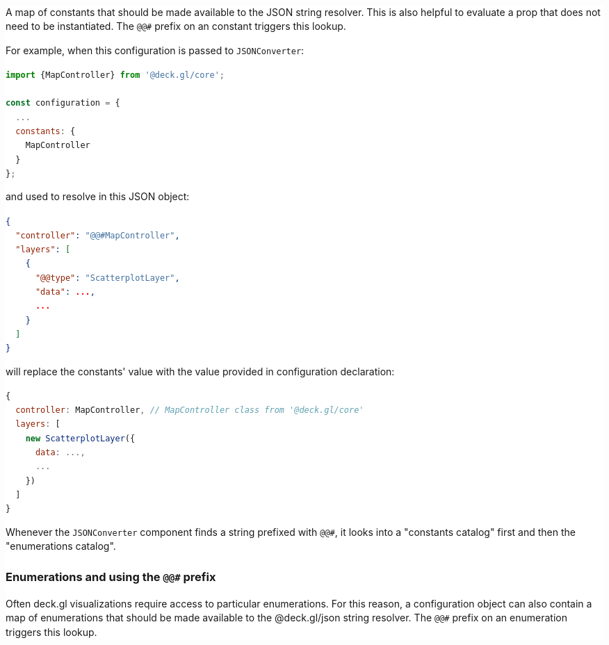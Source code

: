 A map of constants that should be made available to the JSON string resolver. This is also helpful to evaluate a prop that does not need to be instantiated. The `@@#` prefix on an constant triggers this lookup.

For example, when this configuration is passed to `JSONConverter`:

```js
import {MapController} from '@deck.gl/core';

const configuration = {
  ...
  constants: {
    MapController
  }
};
```

and used to resolve in this JSON object:

```json
{
  "controller": "@@#MapController",
  "layers": [
    {
      "@@type": "ScatterplotLayer",
      "data": ...,
      ...
    }
  ]
}
```

will replace the constants' value with the value provided in configuration declaration:

```js
{
  controller: MapController, // MapController class from '@deck.gl/core'
  layers: [
    new ScatterplotLayer({
      data: ...,
      ...
    })
  ]
}
```

Whenever the `JSONConverter` component finds a string prefixed with `@@#`, it looks into a "constants catalog" first and then the "enumerations catalog".


### Enumerations and using the `@@#` prefix

Often deck.gl visualizations require access to particular enumerations. For this reason, a configuration
 object can also contain a map of enumerations that should be made available to the @deck.gl/json string
resolver. The `@@#` prefix on an enumeration triggers this lookup.
